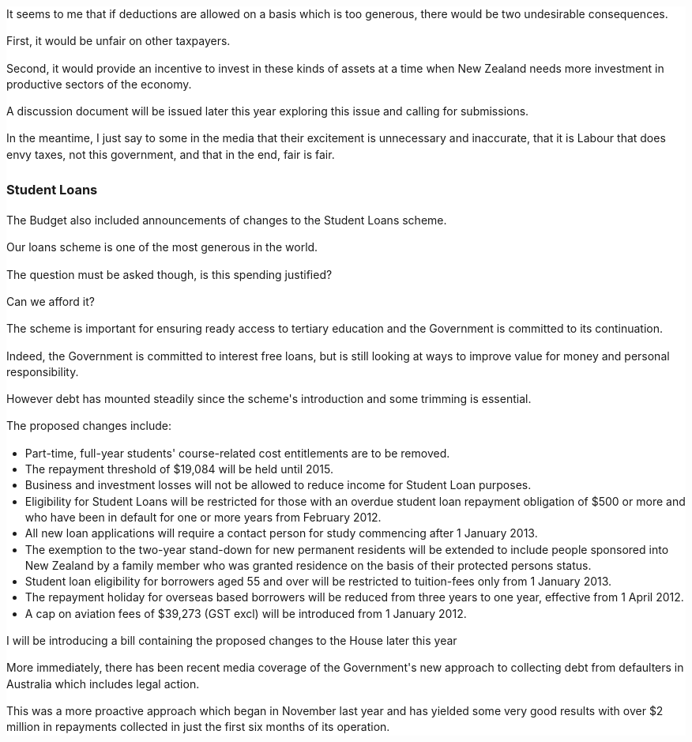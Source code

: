 It seems to me that if deductions are allowed on a basis which is too generous, there would be two undesirable consequences.

First, it would be unfair on other taxpayers.

Second, it would provide an incentive to invest in these kinds of assets at a time when New Zealand needs more investment in productive sectors of the economy.

A discussion document will be issued later this year exploring this issue and calling for submissions.

In the meantime, I just say to some in the media that their excitement is unnecessary and inaccurate, that it is Labour that does envy taxes, not this government, and that in the end, fair is fair.

### Student Loans

The Budget also included announcements of changes to the Student Loans scheme.

Our loans scheme is one of the most generous in the world.

The question must be asked though, is this spending justified?

Can we afford it?

The scheme is important for ensuring ready access to tertiary education and the Government is committed to its continuation.

Indeed, the Government is committed to interest free loans, but is still looking at ways to improve value for money and personal responsibility.

However debt has mounted steadily since the scheme's introduction and some trimming is essential.

The proposed changes include:

*   Part-time, full-year students' course-related cost entitlements are to be removed.
*   The repayment threshold of $19,084 will be held until 2015.
*   Business and investment losses will not be allowed to reduce income for Student Loan purposes.
*   Eligibility for Student Loans will be restricted for those with an overdue student loan repayment obligation of $500 or more and who have been in default for one or more years from February 2012.
*   All new loan applications will require a contact person for study commencing after 1 January 2013.
*   The exemption to the two-year stand-down for new permanent residents will be extended to include people sponsored into New Zealand by a family member who was granted residence on the basis of their protected persons status.
*   Student loan eligibility for borrowers aged 55 and over will be restricted to tuition-fees only from 1 January 2013.
*   The repayment holiday for overseas based borrowers will be reduced from three years to one year, effective from 1 April 2012.
*   A cap on aviation fees of $39,273 (GST excl) will be introduced from 1 January 2012.

I will be introducing a bill containing the proposed changes to the House later this year

More immediately, there has been recent media coverage of the Government's new approach to collecting debt from defaulters in Australia which includes legal action.

This was a more proactive approach which began in November last year and has yielded some very good results with over $2 million in repayments collected in just the first six months of its operation.
